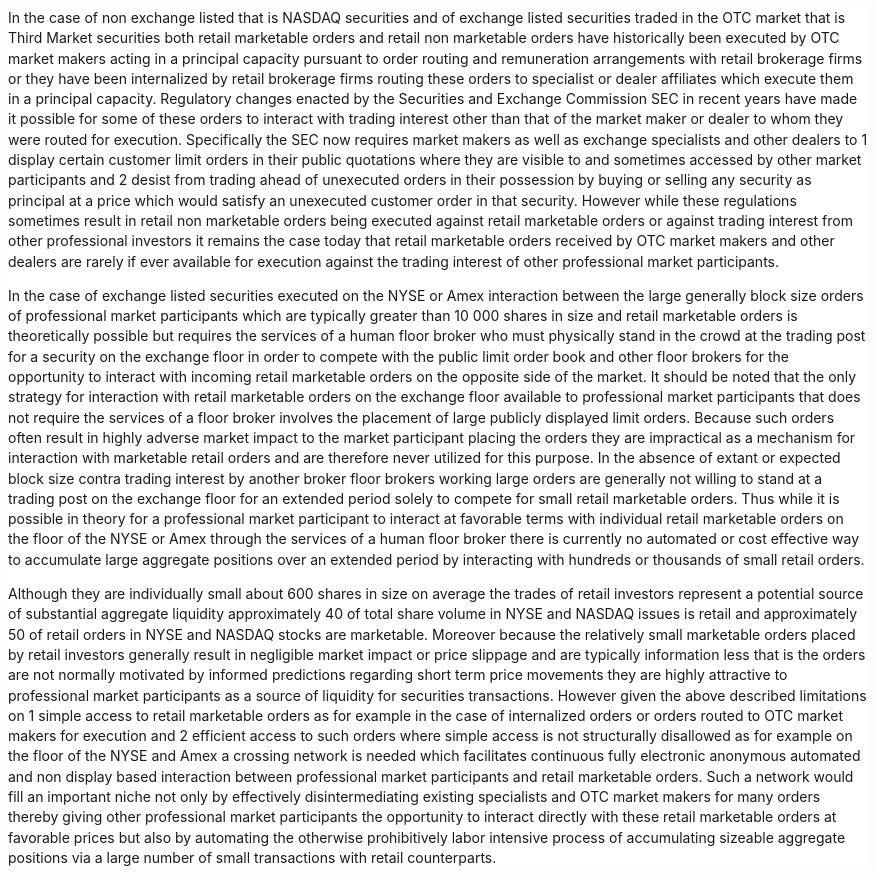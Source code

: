 In the case of non exchange listed that is NASDAQ securities and of exchange listed securities traded in the OTC market that is Third Market securities both retail marketable orders and retail non marketable orders have historically been executed by OTC market makers acting in a principal capacity pursuant to order routing and remuneration arrangements with retail brokerage firms or they have been internalized by retail brokerage firms routing these orders to specialist or dealer affiliates which execute them in a principal capacity. Regulatory changes enacted by the Securities and Exchange Commission SEC in recent years have made it possible for some of these orders to interact with trading interest other than that of the market maker or dealer to whom they were routed for execution. Specifically the SEC now requires market makers as well as exchange specialists and other dealers to 1 display certain customer limit orders in their public quotations where they are visible to and sometimes accessed by other market participants and 2 desist from trading ahead of unexecuted orders in their possession by buying or selling any security as principal at a price which would satisfy an unexecuted customer order in that security. However while these regulations sometimes result in retail non marketable orders being executed against retail marketable orders or against trading interest from other professional investors it remains the case today that retail marketable orders received by OTC market makers and other dealers are rarely if ever available for execution against the trading interest of other professional market participants.

In the case of exchange listed securities executed on the NYSE or Amex interaction between the large generally block size orders of professional market participants which are typically greater than 10 000 shares in size and retail marketable orders is theoretically possible but requires the services of a human floor broker who must physically stand in the crowd at the trading post for a security on the exchange floor in order to compete with the public limit order book and other floor brokers for the opportunity to interact with incoming retail marketable orders on the opposite side of the market. It should be noted that the only strategy for interaction with retail marketable orders on the exchange floor available to professional market participants that does not require the services of a floor broker involves the placement of large publicly displayed limit orders. Because such orders often result in highly adverse market impact to the market participant placing the orders they are impractical as a mechanism for interaction with marketable retail orders and are therefore never utilized for this purpose. In the absence of extant or expected block size contra trading interest by another broker floor brokers working large orders are generally not willing to stand at a trading post on the exchange floor for an extended period solely to compete for small retail marketable orders. Thus while it is possible in theory for a professional market participant to interact at favorable terms with individual retail marketable orders on the floor of the NYSE or Amex through the services of a human floor broker there is currently no automated or cost effective way to accumulate large aggregate positions over an extended period by interacting with hundreds or thousands of small retail orders.

Although they are individually small about 600 shares in size on average the trades of retail investors represent a potential source of substantial aggregate liquidity approximately 40 of total share volume in NYSE and NASDAQ issues is retail and approximately 50 of retail orders in NYSE and NASDAQ stocks are marketable. Moreover because the relatively small marketable orders placed by retail investors generally result in negligible market impact or price slippage and are typically information less that is the orders are not normally motivated by informed predictions regarding short term price movements they are highly attractive to professional market participants as a source of liquidity for securities transactions. However given the above described limitations on 1 simple access to retail marketable orders as for example in the case of internalized orders or orders routed to OTC market makers for execution and 2 efficient access to such orders where simple access is not structurally disallowed as for example on the floor of the NYSE and Amex a crossing network is needed which facilitates continuous fully electronic anonymous automated and non display based interaction between professional market participants and retail marketable orders. Such a network would fill an important niche not only by effectively disintermediating existing specialists and OTC market makers for many orders thereby giving other professional market participants the opportunity to interact directly with these retail marketable orders at favorable prices but also by automating the otherwise prohibitively labor intensive process of accumulating sizeable aggregate positions via a large number of small transactions with retail counterparts.
